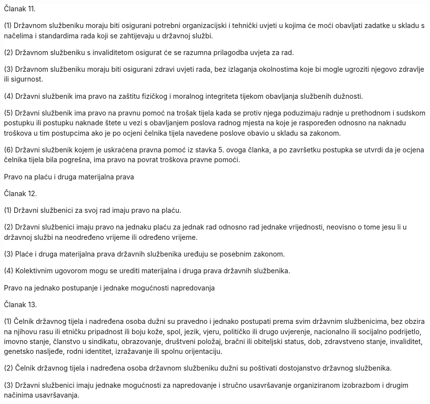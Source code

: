 Članak 11.

\(1\) Državnom službeniku moraju biti osigurani potrebni organizacijski
i tehnički uvjeti u kojima će moći obavljati zadatke u skladu s načelima
i standardima rada koji se zahtijevaju u državnoj službi.

\(2\) Državnom službeniku s invaliditetom osigurat će se razumna
prilagodba uvjeta za rad.

\(3\) Državnom službeniku moraju biti osigurani zdravi uvjeti rada, bez
izlaganja okolnostima koje bi mogle ugroziti njegovo zdravlje ili
sigurnost.

\(4\) Državni službenik ima pravo na zaštitu fizičkog i moralnog
integriteta tijekom obavljanja službenih dužnosti.

\(5\) Državni službenik ima pravo na pravnu pomoć na trošak tijela kada
se protiv njega poduzimaju radnje u prethodnom i sudskom postupku ili
postupku naknade štete u vezi s obavljanjem poslova radnog mjesta na
koje je raspoređen odnosno na naknadu troškova u tim postupcima ako je
po ocjeni čelnika tijela navedene poslove obavio u skladu sa zakonom.

\(6\) Državni službenik kojem je uskraćena pravna pomoć iz stavka 5.
ovoga članka, a po završetku postupka se utvrdi da je ocjena čelnika
tijela bila pogrešna, ima pravo na povrat troškova pravne pomoći.

Pravo na plaću i druga materijalna prava

Članak 12.

\(1\) Državni službenici za svoj rad imaju pravo na plaću.

\(2\) Državni službenici imaju pravo na jednaku plaću za jednak rad
odnosno rad jednake vrijednosti, neovisno o tome jesu li u državnoj
službi na neodređeno vrijeme ili određeno vrijeme.

\(3\) Plaće i druga materijalna prava državnih službenika uređuju se
posebnim zakonom.

\(4\) Kolektivnim ugovorom mogu se urediti materijalna i druga prava
državnih službenika.

Pravo na jednako postupanje i jednake mogućnosti napredovanja

Članak 13.

\(1\) Čelnik državnog tijela i nadređena osoba dužni su pravedno i
jednako postupati prema svim državnim službenicima, bez obzira na
njihovu rasu ili etničku pripadnost ili boju kože, spol, jezik, vjeru,
političko ili drugo uvjerenje, nacionalno ili socijalno podrijetlo,
imovno stanje, članstvo u sindikatu, obrazovanje, društveni položaj,
bračni ili obiteljski status, dob, zdravstveno stanje, invaliditet,
genetsko nasljeđe, rodni identitet, izražavanje ili spolnu orijentaciju.

\(2\) Čelnik državnog tijela i nadređena osoba državnom službeniku dužni
su poštivati dostojanstvo državnog službenika.

\(3\) Državni službenici imaju jednake mogućnosti za napredovanje i
stručno usavršavanje organiziranom izobrazbom i drugim načinima
usavršavanja.
